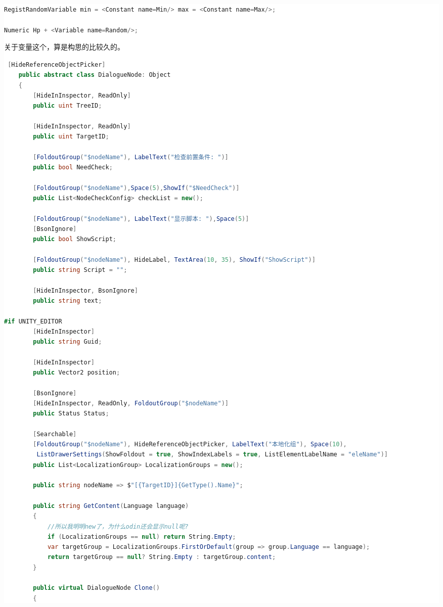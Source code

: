 ```csharp
RegistRandomVariable min = <Constant name=Min/> max = <Constant name=Max/>;

Numeric Hp + <Variable name=Random/>;
```

关于变量这个，算是构思的比较久的。


```csharp
 [HideReferenceObjectPicker]
    public abstract class DialogueNode: Object
    {
        [HideInInspector, ReadOnly]
        public uint TreeID;

        [HideInInspector, ReadOnly]
        public uint TargetID;

        [FoldoutGroup("$nodeName"), LabelText("检查前置条件: ")]
        public bool NeedCheck;
        
        [FoldoutGroup("$nodeName"),Space(5),ShowIf("$NeedCheck")]
        public List<NodeCheckConfig> checkList = new();

        [FoldoutGroup("$nodeName"), LabelText("显示脚本: "),Space(5)]
        [BsonIgnore]
        public bool ShowScript;

        [FoldoutGroup("$nodeName"), HideLabel, TextArea(10, 35), ShowIf("ShowScript")]
        public string Script = "";

        [HideInInspector, BsonIgnore]
        public string text;

#if UNITY_EDITOR
        [HideInInspector]
        public string Guid;

        [HideInInspector]
        public Vector2 position;

        [BsonIgnore]
        [HideInInspector, ReadOnly, FoldoutGroup("$nodeName")]
        public Status Status;
        
        [Searchable]
        [FoldoutGroup("$nodeName"), HideReferenceObjectPicker, LabelText("本地化组"), Space(10),
         ListDrawerSettings(ShowFoldout = true, ShowIndexLabels = true, ListElementLabelName = "eleName")]
        public List<LocalizationGroup> LocalizationGroups = new();

        public string nodeName => $"[{TargetID}]{GetType().Name}";

        public string GetContent(Language language)
        {
            //所以我明明new了，为什么odin还会显示null呢?
            if (LocalizationGroups == null) return String.Empty;
            var targetGroup = LocalizationGroups.FirstOrDefault(group => group.Language == language);
            return targetGroup == null? String.Empty : targetGroup.content;
        }

        public virtual DialogueNode Clone()
        {
```